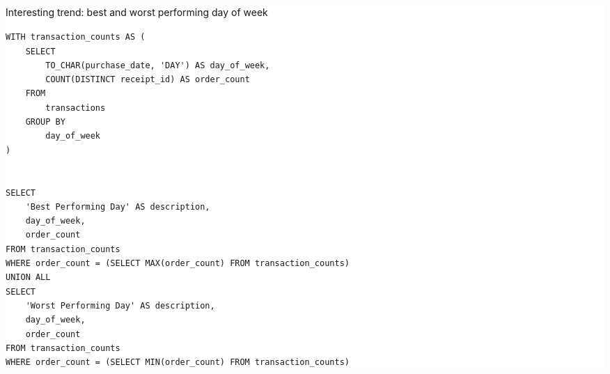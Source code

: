 Interesting trend: best and worst performing day of week
```
WITH transaction_counts AS (
    SELECT 
        TO_CHAR(purchase_date, 'DAY') AS day_of_week,
        COUNT(DISTINCT receipt_id) AS order_count
    FROM 
        transactions
    GROUP BY 
        day_of_week
)


SELECT 
    'Best Performing Day' AS description,
    day_of_week,
    order_count
FROM transaction_counts
WHERE order_count = (SELECT MAX(order_count) FROM transaction_counts)
UNION ALL
SELECT 
    'Worst Performing Day' AS description,
    day_of_week,
    order_count
FROM transaction_counts
WHERE order_count = (SELECT MIN(order_count) FROM transaction_counts)
```